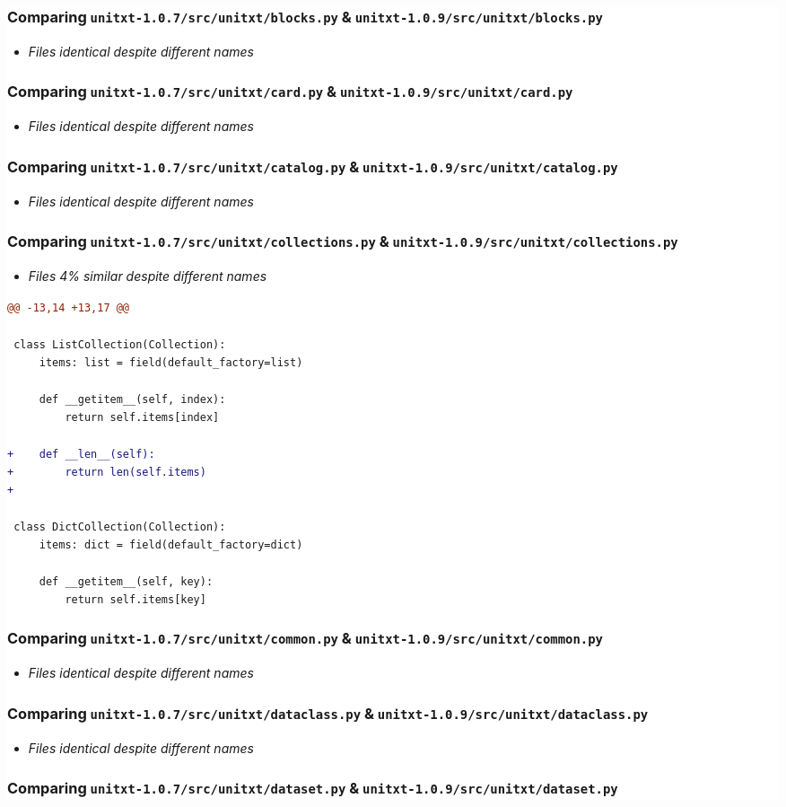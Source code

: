 ### Comparing `unitxt-1.0.7/src/unitxt/blocks.py` & `unitxt-1.0.9/src/unitxt/blocks.py`

 * *Files identical despite different names*

### Comparing `unitxt-1.0.7/src/unitxt/card.py` & `unitxt-1.0.9/src/unitxt/card.py`

 * *Files identical despite different names*

### Comparing `unitxt-1.0.7/src/unitxt/catalog.py` & `unitxt-1.0.9/src/unitxt/catalog.py`

 * *Files identical despite different names*

### Comparing `unitxt-1.0.7/src/unitxt/collections.py` & `unitxt-1.0.9/src/unitxt/collections.py`

 * *Files 4% similar despite different names*

```diff
@@ -13,14 +13,17 @@
 
 class ListCollection(Collection):
     items: list = field(default_factory=list)
 
     def __getitem__(self, index):
         return self.items[index]
 
+    def __len__(self):
+        return len(self.items)
+
 
 class DictCollection(Collection):
     items: dict = field(default_factory=dict)
 
     def __getitem__(self, key):
         return self.items[key]
```

### Comparing `unitxt-1.0.7/src/unitxt/common.py` & `unitxt-1.0.9/src/unitxt/common.py`

 * *Files identical despite different names*

### Comparing `unitxt-1.0.7/src/unitxt/dataclass.py` & `unitxt-1.0.9/src/unitxt/dataclass.py`

 * *Files identical despite different names*

### Comparing `unitxt-1.0.7/src/unitxt/dataset.py` & `unitxt-1.0.9/src/unitxt/dataset.py`
